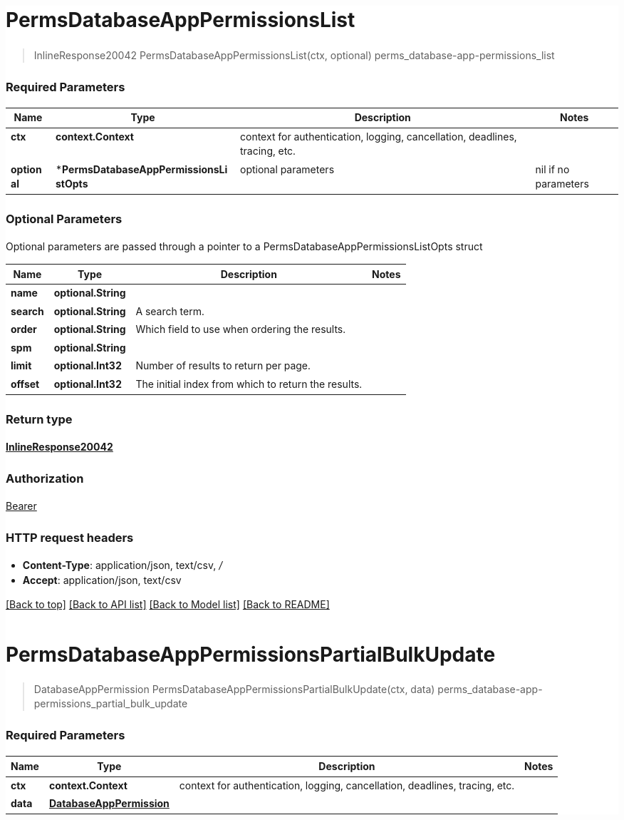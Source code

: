 # **PermsDatabaseAppPermissionsList**
> InlineResponse20042 PermsDatabaseAppPermissionsList(ctx, optional)
perms_database-app-permissions_list



### Required Parameters

Name | Type | Description  | Notes
------------- | ------------- | ------------- | -------------
 **ctx** | **context.Context** | context for authentication, logging, cancellation, deadlines, tracing, etc.
 **optional** | ***PermsDatabaseAppPermissionsListOpts** | optional parameters | nil if no parameters

### Optional Parameters
Optional parameters are passed through a pointer to a PermsDatabaseAppPermissionsListOpts struct

Name | Type | Description  | Notes
------------- | ------------- | ------------- | -------------
 **name** | **optional.String**|  | 
 **search** | **optional.String**| A search term. | 
 **order** | **optional.String**| Which field to use when ordering the results. | 
 **spm** | **optional.String**|  | 
 **limit** | **optional.Int32**| Number of results to return per page. | 
 **offset** | **optional.Int32**| The initial index from which to return the results. | 

### Return type

[**InlineResponse20042**](inline_response_200_42.md)

### Authorization

[Bearer](../README.md#Bearer)

### HTTP request headers

 - **Content-Type**: application/json, text/csv, */*
 - **Accept**: application/json, text/csv

[[Back to top]](#) [[Back to API list]](../README.md#documentation-for-api-endpoints) [[Back to Model list]](../README.md#documentation-for-models) [[Back to README]](../README.md)

# **PermsDatabaseAppPermissionsPartialBulkUpdate**
> DatabaseAppPermission PermsDatabaseAppPermissionsPartialBulkUpdate(ctx, data)
perms_database-app-permissions_partial_bulk_update



### Required Parameters

Name | Type | Description  | Notes
------------- | ------------- | ------------- | -------------
 **ctx** | **context.Context** | context for authentication, logging, cancellation, deadlines, tracing, etc.
  **data** | [**DatabaseAppPermission**](DatabaseAppPermission.md)|  | 
